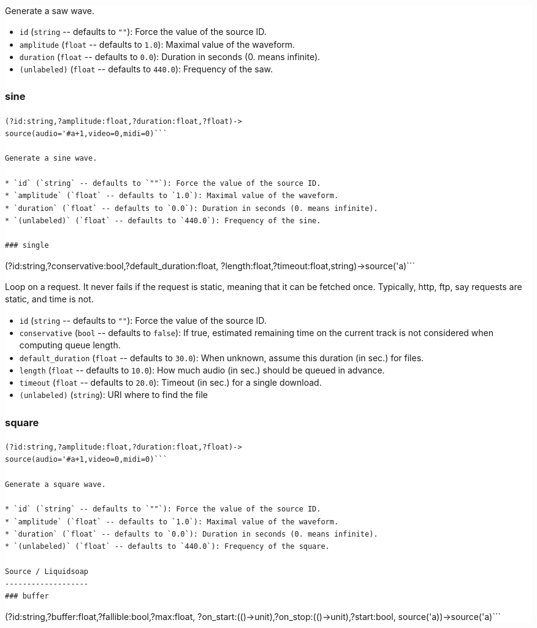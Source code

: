 Generate a saw wave.

* `id` (`string` -- defaults to `""`): Force the value of the source ID.
* `amplitude` (`float` -- defaults to `1.0`): Maximal value of the waveform.
* `duration` (`float` -- defaults to `0.0`): Duration in seconds (0. means infinite).
* `(unlabeled)` (`float` -- defaults to `440.0`): Frequency of the saw.

### sine
```
(?id:string,?amplitude:float,?duration:float,?float)->
source(audio='#a+1,video=0,midi=0)```

Generate a sine wave.

* `id` (`string` -- defaults to `""`): Force the value of the source ID.
* `amplitude` (`float` -- defaults to `1.0`): Maximal value of the waveform.
* `duration` (`float` -- defaults to `0.0`): Duration in seconds (0. means infinite).
* `(unlabeled)` (`float` -- defaults to `440.0`): Frequency of the sine.

### single
```
(?id:string,?conservative:bool,?default_duration:float,
 ?length:float,?timeout:float,string)->source('a)```

Loop on a request. It never fails if the request is static, meaning that it can be fetched once. Typically, http, ftp, say requests are static, and time is not.

* `id` (`string` -- defaults to `""`): Force the value of the source ID.
* `conservative` (`bool` -- defaults to `false`): If true, estimated remaining time on the current track is not considered when computing queue length.
* `default_duration` (`float` -- defaults to `30.0`): When unknown, assume this duration (in sec.) for files.
* `length` (`float` -- defaults to `10.0`): How much audio (in sec.) should be queued in advance.
* `timeout` (`float` -- defaults to `20.0`): Timeout (in sec.) for a single download.
* `(unlabeled)` (`string`): URI where to find the file

### square
```
(?id:string,?amplitude:float,?duration:float,?float)->
source(audio='#a+1,video=0,midi=0)```

Generate a square wave.

* `id` (`string` -- defaults to `""`): Force the value of the source ID.
* `amplitude` (`float` -- defaults to `1.0`): Maximal value of the waveform.
* `duration` (`float` -- defaults to `0.0`): Duration in seconds (0. means infinite).
* `(unlabeled)` (`float` -- defaults to `440.0`): Frequency of the square.

Source / Liquidsoap
-------------------
### buffer
```
(?id:string,?buffer:float,?fallible:bool,?max:float,
 ?on_start:(()->unit),?on_stop:(()->unit),?start:bool,
 source('a))->source('a)```
